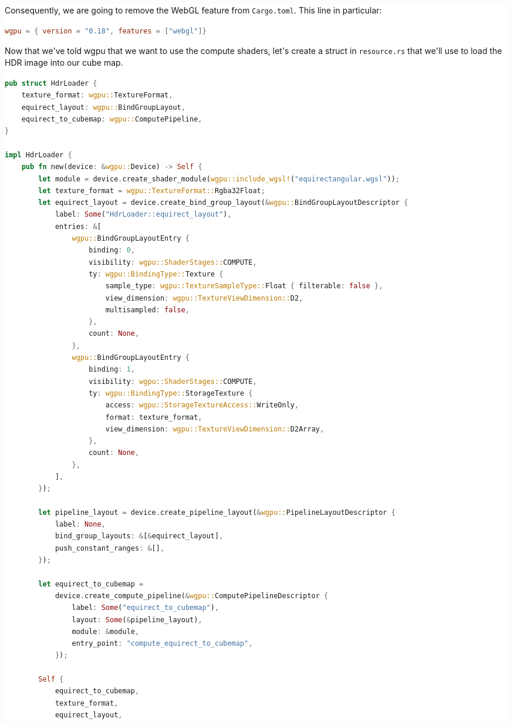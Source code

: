 Consequently, we are going to remove the WebGL feature from `Cargo.toml`. This line in particular:

```toml
wgpu = { version = "0.18", features = ["webgl"]}
```

</div>

Now that we've told wgpu that we want to use the compute shaders, let's create a struct in `resource.rs` that we'll use to load the HDR image into our cube map.

```rust
pub struct HdrLoader {
    texture_format: wgpu::TextureFormat,
    equirect_layout: wgpu::BindGroupLayout,
    equirect_to_cubemap: wgpu::ComputePipeline,
}

impl HdrLoader {
    pub fn new(device: &wgpu::Device) -> Self {
        let module = device.create_shader_module(wgpu::include_wgsl!("equirectangular.wgsl"));
        let texture_format = wgpu::TextureFormat::Rgba32Float;
        let equirect_layout = device.create_bind_group_layout(&wgpu::BindGroupLayoutDescriptor {
            label: Some("HdrLoader::equirect_layout"),
            entries: &[
                wgpu::BindGroupLayoutEntry {
                    binding: 0,
                    visibility: wgpu::ShaderStages::COMPUTE,
                    ty: wgpu::BindingType::Texture {
                        sample_type: wgpu::TextureSampleType::Float { filterable: false },
                        view_dimension: wgpu::TextureViewDimension::D2,
                        multisampled: false,
                    },
                    count: None,
                },
                wgpu::BindGroupLayoutEntry {
                    binding: 1,
                    visibility: wgpu::ShaderStages::COMPUTE,
                    ty: wgpu::BindingType::StorageTexture {
                        access: wgpu::StorageTextureAccess::WriteOnly,
                        format: texture_format,
                        view_dimension: wgpu::TextureViewDimension::D2Array,
                    },
                    count: None,
                },
            ],
        });

        let pipeline_layout = device.create_pipeline_layout(&wgpu::PipelineLayoutDescriptor {
            label: None,
            bind_group_layouts: &[&equirect_layout],
            push_constant_ranges: &[],
        });

        let equirect_to_cubemap =
            device.create_compute_pipeline(&wgpu::ComputePipelineDescriptor {
                label: Some("equirect_to_cubemap"),
                layout: Some(&pipeline_layout),
                module: &module,
                entry_point: "compute_equirect_to_cubemap",
            });

        Self {
            equirect_to_cubemap,
            texture_format,
            equirect_layout,
```